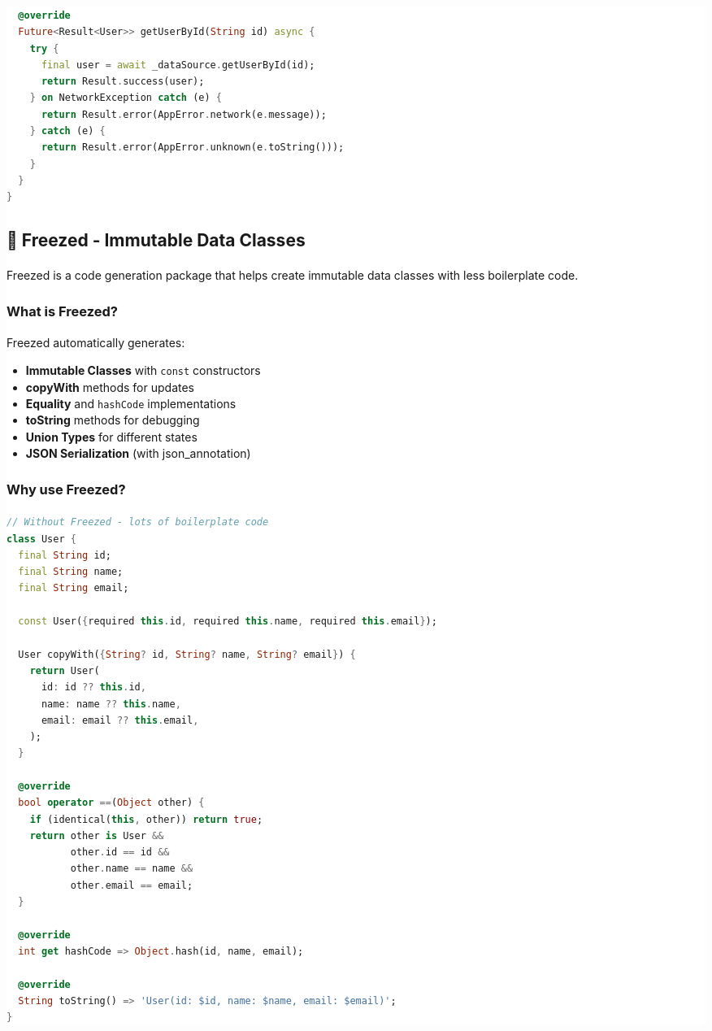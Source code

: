 ```dart
  @override
  Future<Result<User>> getUserById(String id) async {
    try {
      final user = await _dataSource.getUserById(id);
      return Result.success(user);
    } on NetworkException catch (e) {
      return Result.error(AppError.network(e.message));
    } catch (e) {
      return Result.error(AppError.unknown(e.toString()));
    }
  }
}
```

## 🧊 Freezed - Immutable Data Classes

Freezed is a code generation package that helps create immutable data classes with less boilerplate code.

### What is Freezed?
Freezed automatically generates:
- **Immutable Classes** with `const` constructors
- **copyWith** methods for updates
- **Equality** and `hashCode` implementations
- **toString** methods for debugging
- **Union Types** for different states
- **JSON Serialization** (with json_annotation)

### Why use Freezed?

```dart
// Without Freezed - lots of boilerplate code
class User {
  final String id;
  final String name;
  final String email;

  const User({required this.id, required this.name, required this.email});

  User copyWith({String? id, String? name, String? email}) {
    return User(
      id: id ?? this.id,
      name: name ?? this.name,
      email: email ?? this.email,
    );
  }

  @override
  bool operator ==(Object other) {
    if (identical(this, other)) return true;
    return other is User && 
           other.id == id && 
           other.name == name && 
           other.email == email;
  }

  @override
  int get hashCode => Object.hash(id, name, email);

  @override
  String toString() => 'User(id: $id, name: $name, email: $email)';
}

```